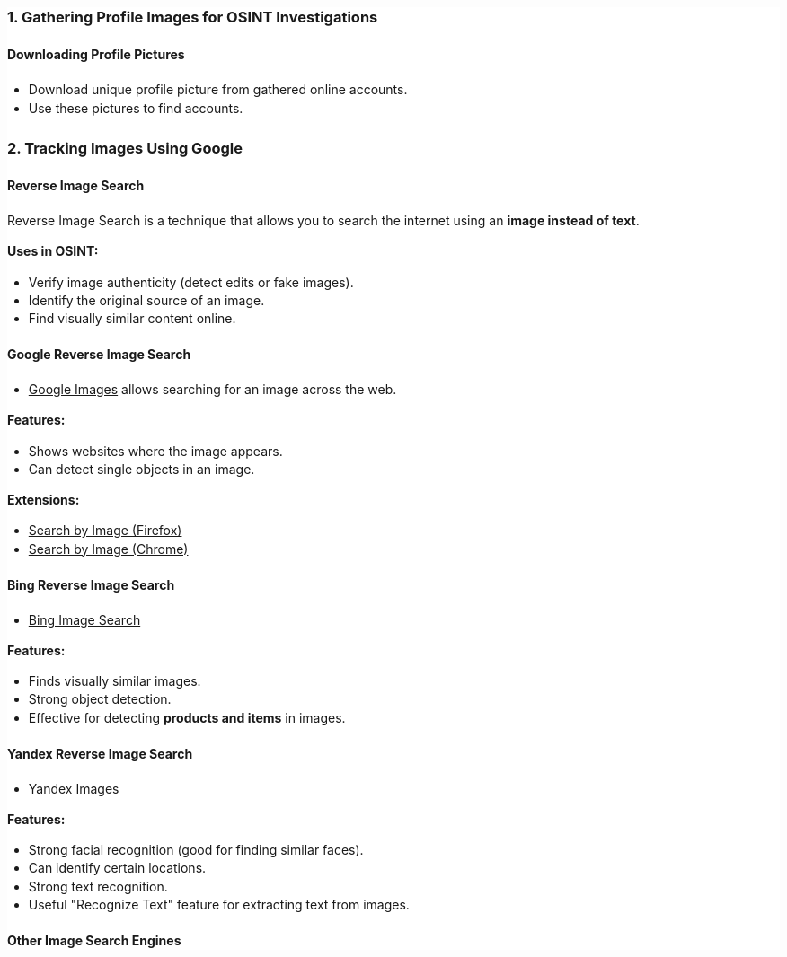 ### 1. Gathering Profile Images for OSINT Investigations

#### Downloading Profile Pictures
- Download unique profile picture from gathered online accounts.
- Use these pictures to find accounts.

### 2. Tracking Images Using Google

#### Reverse Image Search

Reverse Image Search is a technique that allows you to search the internet using an **image instead of text**.

**Uses in OSINT:**

* Verify image authenticity (detect edits or fake images).
* Identify the original source of an image.
* Find visually similar content online.

#### Google Reverse Image Search

* [Google Images](https://www.google.com/imghp?hl=en&ogbl) allows searching for an image across the web.

**Features:**

* Shows websites where the image appears.
* Can detect single objects in an image.

**Extensions:**

* [Search by Image (Firefox)](https://addons.mozilla.org/en-US/firefox/addon/search_by_image/)
* [Search by Image (Chrome)](https://chromewebstore.google.com/detail/search-by-image/cnojnbdhbhnkbcieeekonklommdnndci?hl=en)

#### Bing Reverse Image Search

* [Bing Image Search](https://www.bing.com/)

**Features:**

* Finds visually similar images.
* Strong object detection.
* Effective for detecting **products and items** in images.

#### Yandex Reverse Image Search

* [Yandex Images](https://yandex.com/images/)

**Features:**

* Strong facial recognition (good for finding similar faces).
* Can identify certain locations.
* Strong text recognition.
* Useful "Recognize Text" feature for extracting text from images.

#### Other Image Search Engines
